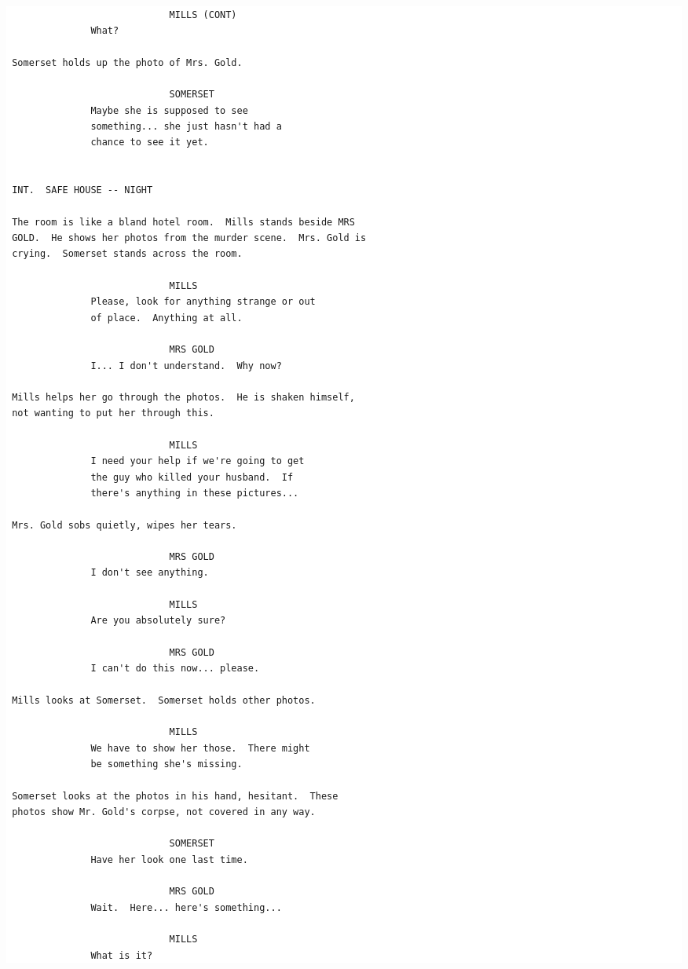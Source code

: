                                  MILLS (CONT)
                   What?

     Somerset holds up the photo of Mrs. Gold.

                                 SOMERSET
                   Maybe she is supposed to see
                   something... she just hasn't had a
                   chance to see it yet.


     INT.  SAFE HOUSE -- NIGHT

     The room is like a bland hotel room.  Mills stands beside MRS
     GOLD.  He shows her photos from the murder scene.  Mrs. Gold is
     crying.  Somerset stands across the room.

                                 MILLS
                   Please, look for anything strange or out
                   of place.  Anything at all.

                                 MRS GOLD
                   I... I don't understand.  Why now?

     Mills helps her go through the photos.  He is shaken himself,
     not wanting to put her through this.

                                 MILLS
                   I need your help if we're going to get
                   the guy who killed your husband.  If
                   there's anything in these pictures...

     Mrs. Gold sobs quietly, wipes her tears.

                                 MRS GOLD
                   I don't see anything.

                                 MILLS
                   Are you absolutely sure?

                                 MRS GOLD
                   I can't do this now... please.

     Mills looks at Somerset.  Somerset holds other photos.

                                 MILLS
                   We have to show her those.  There might
                   be something she's missing.

     Somerset looks at the photos in his hand, hesitant.  These
     photos show Mr. Gold's corpse, not covered in any way.

                                 SOMERSET
                   Have her look one last time.

                                 MRS GOLD
                   Wait.  Here... here's something...

                                 MILLS
                   What is it?
